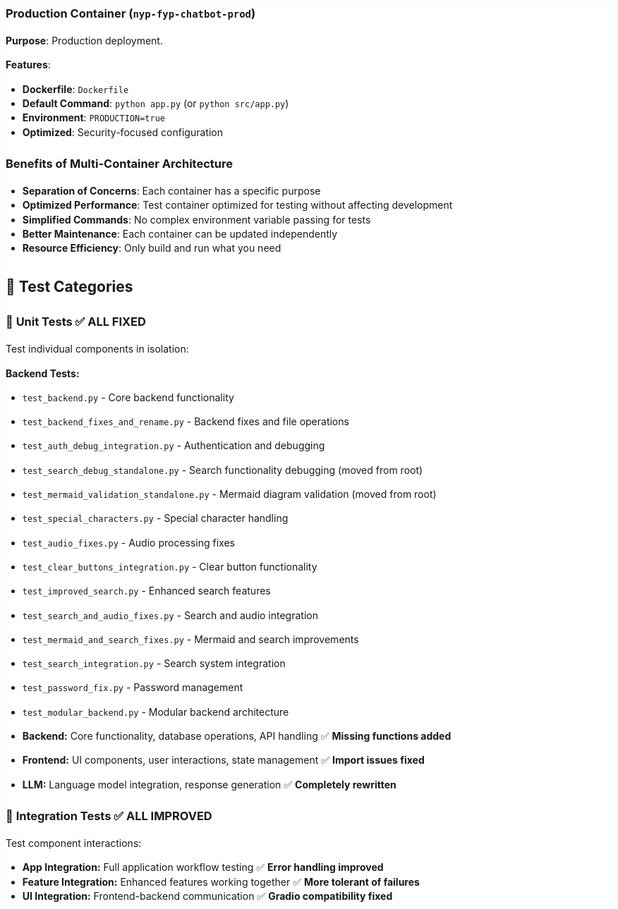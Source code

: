 ### **Production Container** (`nyp-fyp-chatbot-prod`)

**Purpose**: Production deployment.

**Features**:

- **Dockerfile**: `Dockerfile`
- **Default Command**: `python app.py` (or `python src/app.py`)
- **Environment**: `PRODUCTION=true`
- **Optimized**: Security-focused configuration

### **Benefits of Multi-Container Architecture**

- **Separation of Concerns**: Each container has a specific purpose
- **Optimized Performance**: Test container optimized for testing without affecting development
- **Simplified Commands**: No complex environment variable passing for tests
- **Better Maintenance**: Each container can be updated independently
- **Resource Efficiency**: Only build and run what you need

## 🧪 Test Categories

### 🔬 **Unit Tests** ✅ ALL FIXED

Test individual components in isolation:

**Backend Tests:**

- `test_backend.py` - Core backend functionality
- `test_backend_fixes_and_rename.py` - Backend fixes and file operations
- `test_auth_debug_integration.py` - Authentication and debugging
- `test_search_debug_standalone.py` - Search functionality debugging (moved from root)
- `test_mermaid_validation_standalone.py` - Mermaid diagram validation (moved from root)
- `test_special_characters.py` - Special character handling
- `test_audio_fixes.py` - Audio processing fixes
- `test_clear_buttons_integration.py` - Clear button functionality
- `test_improved_search.py` - Enhanced search features
- `test_search_and_audio_fixes.py` - Search and audio integration
- `test_mermaid_and_search_fixes.py` - Mermaid and search improvements
- `test_search_integration.py` - Search system integration
- `test_password_fix.py` - Password management
- `test_modular_backend.py` - Modular backend architecture

- **Backend:** Core functionality, database operations, API handling ✅ **Missing functions added**
- **Frontend:** UI components, user interactions, state management ✅ **Import issues fixed**
- **LLM:** Language model integration, response generation ✅ **Completely rewritten**

### 🔗 **Integration Tests** ✅ ALL IMPROVED

Test component interactions:

- **App Integration:** Full application workflow testing ✅ **Error handling improved**
- **Feature Integration:** Enhanced features working together ✅ **More tolerant of failures**
- **UI Integration:** Frontend-backend communication ✅ **Gradio compatibility fixed**

